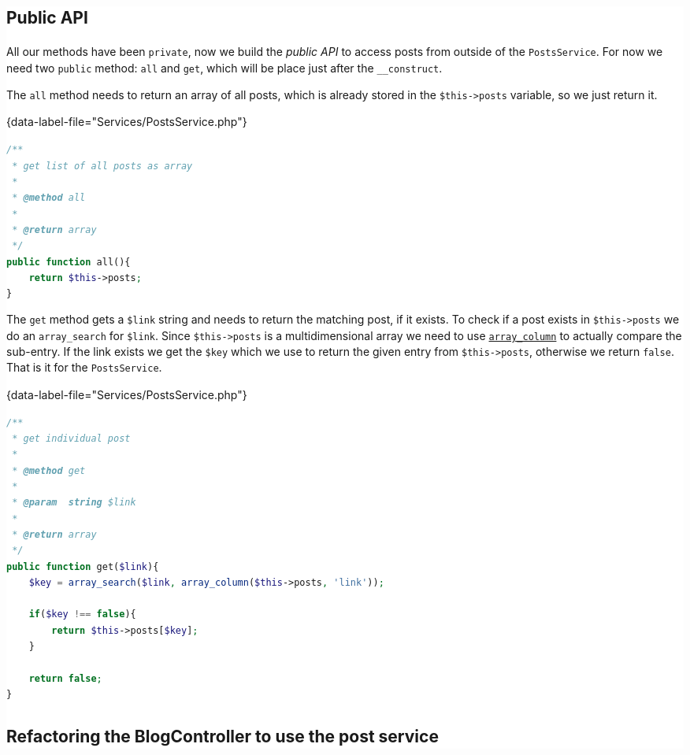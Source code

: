 ## Public API
All our methods have been `private`, now we build the *public API* to access posts from outside of the `PostsService`. For now we need two `public` method: `all` and `get`, which will be place just after the `__construct`.

The `all` method needs to return an array of all posts, which is already stored in the `$this->posts` variable, so we just return it.

{data-label-file="Services/PostsService.php"}
```php
/**
 * get list of all posts as array
 *
 * @method all
 *
 * @return array
 */
public function all(){
    return $this->posts;
}
```

The `get` method gets a `$link` string and needs to return the matching post, if it exists. To check if a post exists in `$this->posts` we do an `array_search` for `$link`. Since `$this->posts` is a multidimensional array we need to use [`array_column`](http://php.net/manual/en/function.array-column.php) to actually compare the sub-entry. If the link exists we get the `$key` which we use to return the given entry from `$this->posts`, otherwise we return `false`. That is it for the `PostsService`.

{data-label-file="Services/PostsService.php"}
```php
/**
 * get individual post
 *
 * @method get
 *
 * @param  string $link
 *
 * @return array
 */
public function get($link){
    $key = array_search($link, array_column($this->posts, 'link'));

    if($key !== false){
        return $this->posts[$key];
    }

    return false;
}
```

## Refactoring the BlogController to use the post service
